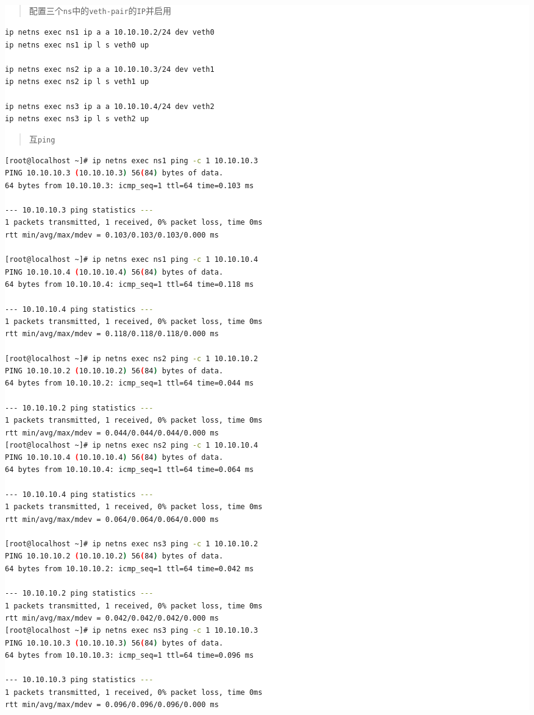 > 配置三个`ns`中的`veth-pair`的`IP`并启用

```bash
ip netns exec ns1 ip a a 10.10.10.2/24 dev veth0
ip netns exec ns1 ip l s veth0 up

ip netns exec ns2 ip a a 10.10.10.3/24 dev veth1
ip netns exec ns2 ip l s veth1 up

ip netns exec ns3 ip a a 10.10.10.4/24 dev veth2
ip netns exec ns3 ip l s veth2 up
```

> 互`ping`

```bash
[root@localhost ~]# ip netns exec ns1 ping -c 1 10.10.10.3
PING 10.10.10.3 (10.10.10.3) 56(84) bytes of data.
64 bytes from 10.10.10.3: icmp_seq=1 ttl=64 time=0.103 ms

--- 10.10.10.3 ping statistics ---
1 packets transmitted, 1 received, 0% packet loss, time 0ms
rtt min/avg/max/mdev = 0.103/0.103/0.103/0.000 ms

[root@localhost ~]# ip netns exec ns1 ping -c 1 10.10.10.4
PING 10.10.10.4 (10.10.10.4) 56(84) bytes of data.
64 bytes from 10.10.10.4: icmp_seq=1 ttl=64 time=0.118 ms

--- 10.10.10.4 ping statistics ---
1 packets transmitted, 1 received, 0% packet loss, time 0ms
rtt min/avg/max/mdev = 0.118/0.118/0.118/0.000 ms

[root@localhost ~]# ip netns exec ns2 ping -c 1 10.10.10.2
PING 10.10.10.2 (10.10.10.2) 56(84) bytes of data.
64 bytes from 10.10.10.2: icmp_seq=1 ttl=64 time=0.044 ms

--- 10.10.10.2 ping statistics ---
1 packets transmitted, 1 received, 0% packet loss, time 0ms
rtt min/avg/max/mdev = 0.044/0.044/0.044/0.000 ms
[root@localhost ~]# ip netns exec ns2 ping -c 1 10.10.10.4
PING 10.10.10.4 (10.10.10.4) 56(84) bytes of data.
64 bytes from 10.10.10.4: icmp_seq=1 ttl=64 time=0.064 ms

--- 10.10.10.4 ping statistics ---
1 packets transmitted, 1 received, 0% packet loss, time 0ms
rtt min/avg/max/mdev = 0.064/0.064/0.064/0.000 ms

[root@localhost ~]# ip netns exec ns3 ping -c 1 10.10.10.2
PING 10.10.10.2 (10.10.10.2) 56(84) bytes of data.
64 bytes from 10.10.10.2: icmp_seq=1 ttl=64 time=0.042 ms

--- 10.10.10.2 ping statistics ---
1 packets transmitted, 1 received, 0% packet loss, time 0ms
rtt min/avg/max/mdev = 0.042/0.042/0.042/0.000 ms
[root@localhost ~]# ip netns exec ns3 ping -c 1 10.10.10.3
PING 10.10.10.3 (10.10.10.3) 56(84) bytes of data.
64 bytes from 10.10.10.3: icmp_seq=1 ttl=64 time=0.096 ms

--- 10.10.10.3 ping statistics ---
1 packets transmitted, 1 received, 0% packet loss, time 0ms
rtt min/avg/max/mdev = 0.096/0.096/0.096/0.000 ms
```
